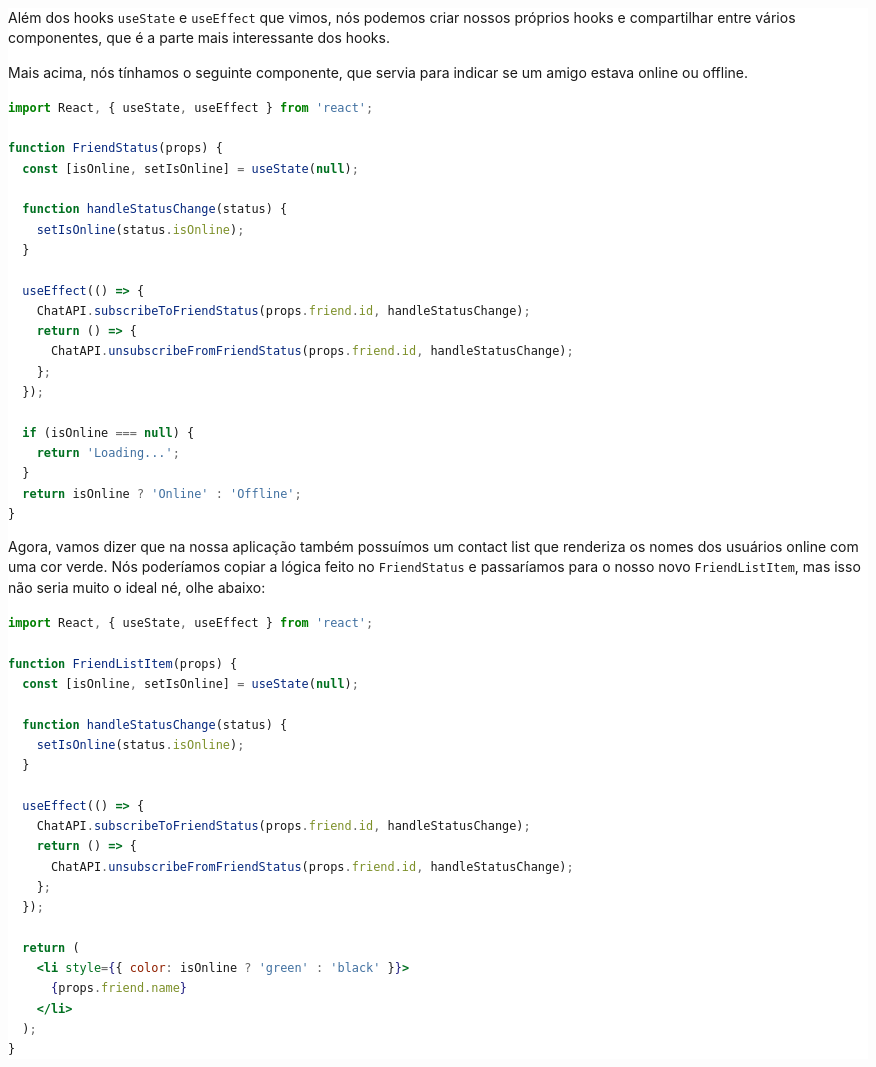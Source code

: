 Além dos hooks `useState` e `useEffect` que vimos, nós podemos criar nossos próprios hooks e compartilhar entre vários componentes, que é a parte mais interessante dos hooks.

Mais acima, nós tínhamos o seguinte componente, que servia para indicar se um amigo estava online ou offline.

```jsx
import React, { useState, useEffect } from 'react';

function FriendStatus(props) {
  const [isOnline, setIsOnline] = useState(null);

  function handleStatusChange(status) {
    setIsOnline(status.isOnline);
  }

  useEffect(() => {
    ChatAPI.subscribeToFriendStatus(props.friend.id, handleStatusChange);
    return () => {
      ChatAPI.unsubscribeFromFriendStatus(props.friend.id, handleStatusChange);
    };
  });

  if (isOnline === null) {
    return 'Loading...';
  }
  return isOnline ? 'Online' : 'Offline';
}
```

Agora, vamos dizer que na nossa aplicação também possuímos um contact list que renderiza os nomes dos usuários online com uma cor verde. Nós poderíamos copiar a lógica feito no `FriendStatus` e passaríamos para o nosso novo `FriendListItem`, mas isso não seria muito o ideal né, olhe abaixo:

```jsx
import React, { useState, useEffect } from 'react';

function FriendListItem(props) {
  const [isOnline, setIsOnline] = useState(null);

  function handleStatusChange(status) {
    setIsOnline(status.isOnline);
  }

  useEffect(() => {
    ChatAPI.subscribeToFriendStatus(props.friend.id, handleStatusChange);
    return () => {
      ChatAPI.unsubscribeFromFriendStatus(props.friend.id, handleStatusChange);
    };
  });

  return (
    <li style={{ color: isOnline ? 'green' : 'black' }}>
      {props.friend.name}
    </li>
  );
}
```

